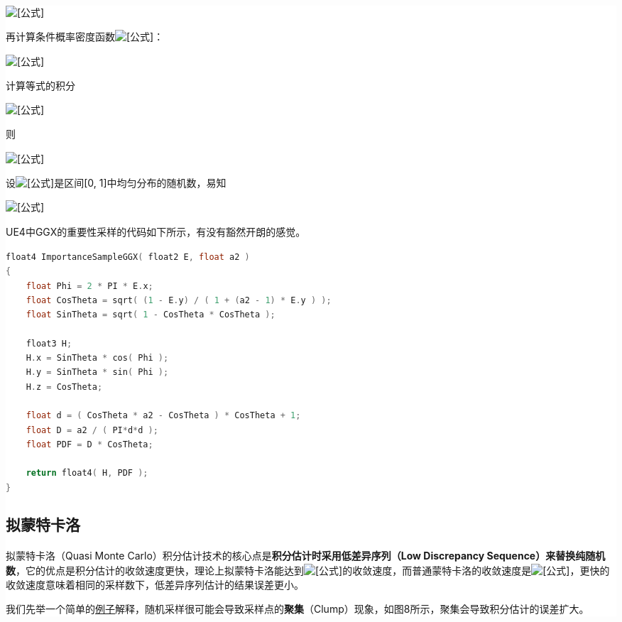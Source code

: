 ![[公式]](https://www.zhihu.com/equation?tex=pdf%5Cleft%28+%5Ctheta++%5Cright%29%3D%5Cint_%7B0%7D%5E%7B2%5Cpi+%7D%7Bpdf%5Cleft%28+%5Ctheta+%2C%5Cphi++%5Cright%29%7Dd%5Cphi+%3D%5Cfrac%7B2%7B%7Ba%7D%5E%7B2%7D%7D%7D%7B%7B%7B%5Cleft%28+1%2B%7B%7B%5Ccos+%7D%5E%7B2%7D%7D%5Ctheta+%5Cleft%28+%7B%7Ba%7D%5E%7B2%7D%7D-1+%5Cright%29+%5Cright%29%7D%5E%7B2%7D%7D%7D%5Ccos+%5Ctheta+%5Csin+%5Ctheta%5C%5C)

再计算条件概率密度函数![[公式]](https://www.zhihu.com/equation?tex=pdf%5Cleft%28+%5Cphi+%7C%5Ctheta++%5Cright%29)：

![[公式]](https://www.zhihu.com/equation?tex=pdf%5Cleft%28+%5Cphi+%7C%5Ctheta++%5Cright%29%3D%5Cfrac%7Bpdf%5Cleft%28+%5Ctheta+%2C%5Cphi++%5Cright%29%7D%7Bpdf%5Cleft%28+%5Ctheta++%5Cright%29%7D%3D%5Cfrac%7B1%7D%7B2%5Cpi+%7D%5C%5C)

计算等式的积分

![[公式]](https://www.zhihu.com/equation?tex=%5Cbegin%7Baligned%7D+++%26+cdf%5Cleft%28+x+%5Cright%29%3D%5Cint_%7B0%7D%5E%7Bx%7D%7Bpdf%5Cleft%28+%5Ctheta++%5Cright%29%7Dd%5Ctheta++%5C%5C+++%26+%3D-2%7B%7Ba%7D%5E%7B2%7D%7D%5Cint_%7B1%7D%5E%7B%5Ccos+x%7D%7B%5Cfrac%7Bt%7D%7B%7B%7B%5Cleft%28+1%2B%7B%7Bt%7D%5E%7B2%7D%7D%5Cleft%28+%7B%7Ba%7D%5E%7B2%7D%7D-1+%5Cright%29+%5Cright%29%7D%5E%7B2%7D%7D%7Ddt%7D%2Ct%3D%5Ccos+%5Ctheta++%5C%5C+++%26+%3D-%7B%7Ba%7D%5E%7B2%7D%7D%5Cint_%7B1%7D%5E%7B%7B%7B%5Ccos+%7D%5E%7B2%7D%7Dx%7D%7B%5Cfrac%7B1%7D%7B%7B%7B%5Cleft%28+1%2By%5Cleft%28+%7B%7Ba%7D%5E%7B2%7D%7D-1+%5Cright%29+%5Cright%29%7D%5E%7B2%7D%7D%7Ddy%2Cy%3D%7B%7Bt%7D%5E%7B2%7D%7D%7D+%5C%5C+++%26+%3D-%5Cfrac%7B%7B%7Ba%7D%5E%7B2%7D%7D%7D%7B%7B%7Ba%7D%5E%7B2%7D%7D-1%7D%5Cint_%7B%7B%7Ba%7D%5E%7B2%7D%7D%7D%5E%7B%5Cleft%28+%7B%7Ba%7D%5E%7B2%7D%7D-1+%5Cright%29%7B%7B%5Ccos+%7D%5E%7B2%7D%7Dx%2B1%7D%7B%5Cfrac%7B1%7D%7B%7B%7Bz%7D%5E%7B2%7D%7D%7Ddz%7D%2Cz%3D%5Cleft%28+%7B%7Ba%7D%5E%7B2%7D%7D-1+%5Cright%29y%2B1+%5C%5C+++%26+%3D%5Cleft.+%5Cfrac%7B%7B%7Ba%7D%5E%7B2%7D%7D%7D%7B%7B%7Ba%7D%5E%7B2%7D%7D-1%7D%5Cfrac%7B1%7D%7Bz%7D+%5Cright%7C_%7B%7B%7Ba%7D%5E%7B2%7D%7D%7D%5E%7B%5Cleft%28+%7B%7Ba%7D%5E%7B2%7D%7D-1+%5Cright%29%7B%7B%5Ccos+%7D%5E%7B2%7D%7Dx%2B1%7D+%5C%5C+++%26+%3D%5Cfrac%7B1-%7B%7B%5Ccos+%7D%5E%7B2%7D%7Dx%7D%7B%5Cleft%28+%7B%7Ba%7D%5E%7B2%7D%7D-1+%5Cright%29%7B%7B%5Ccos+%7D%5E%7B2%7D%7Dx%2B1%7D+%5C%5C++%5Cend%7Baligned%7D)

则

![[公式]](https://www.zhihu.com/equation?tex=cd%7B%7Bf%7D%5E%7B-1%7D%7D%5Cleft%28+x+%5Cright%29%3D%7B%7B%5Ccos+%7D%5E%7B-1%7D%7D%5Csqrt%7B%5Cfrac%7B1-x%7D%7B%5Cleft%28+%7B%7Ba%7D%5E%7B2%7D%7D-1+%5Cright%29x%2B1%7D%7D+%5Ctag%7B28%7D)

设![[公式]](https://www.zhihu.com/equation?tex=%7B%7B%5Cxi+%7D_%7B1%7D%7D%2C%7B%7B%5Cxi+%7D_%7B2%7D%7D)是区间[0, 1]中均匀分布的随机数，易知

![[公式]](https://www.zhihu.com/equation?tex=%5Cphi+%3D2%5Cpi+%7B%7B%5Cxi+%7D_%7B1%7D%7D%2C%5Ctheta+%3D%7B%7B%5Ccos+%7D%5E%7B-1%7D%7D%5Csqrt%7B%5Cfrac%7B1-%7B%7B%5Cxi+%7D_%7B2%7D%7D%7D%7B%5Cleft%28+%7B%7Ba%7D%5E%7B2%7D%7D-1+%5Cright%29%7B%7B%5Cxi+%7D_%7B2%7D%7D%2B1%7D%7D+%5Ctag%7B29%7D)

UE4中GGX的重要性采样的代码如下所示，有没有豁然开朗的感觉。

```cpp
float4 ImportanceSampleGGX( float2 E, float a2 )
{
    float Phi = 2 * PI * E.x;
    float CosTheta = sqrt( (1 - E.y) / ( 1 + (a2 - 1) * E.y ) );
    float SinTheta = sqrt( 1 - CosTheta * CosTheta );

    float3 H;
    H.x = SinTheta * cos( Phi );
    H.y = SinTheta * sin( Phi );
    H.z = CosTheta;

    float d = ( CosTheta * a2 - CosTheta ) * CosTheta + 1;
    float D = a2 / ( PI*d*d );
    float PDF = D * CosTheta;

    return float4( H, PDF );
}
```

## 拟蒙特卡洛

拟蒙特卡洛（Quasi Monte Carlo）积分估计技术的核心点是**积分估计时采用低差异序列（Low Discrepancy Sequence）来替换纯随机数**，它的优点是积分估计的收敛速度更快，理论上拟蒙特卡洛能达到![[公式]](https://www.zhihu.com/equation?tex=%7B%5Cmathrm+O%7D%5Cleft%28+%7B%7Bn%7D%5E%7B%5Ctext%7B-1%7D%7D%7D+%5Cright%29)的收敛速度，而普通蒙特卡洛的收敛速度是![[公式]](https://www.zhihu.com/equation?tex=%7B%5Cmathrm+O%7D%5Cleft%28+%7B%7Bn%7D%5E%7B%5Ctext%7B-0%7D%5Ctext%7B.5%7D%7D%7D+%5Cright%29)，更快的收敛速度意味着相同的采样数下，低差异序列估计的结果误差更小。

我们先举一个简单的[例子](https://www.scratchapixel.com/lessons/mathematics-physics-for-computer-graphics/monte-carlo-methods-in-practice/introduction-quasi-monte-carlo)解释，随机采样很可能会导致采样点的**聚集**（Clump）现象，如图8所示，聚集会导致积分估计的误差扩大。
